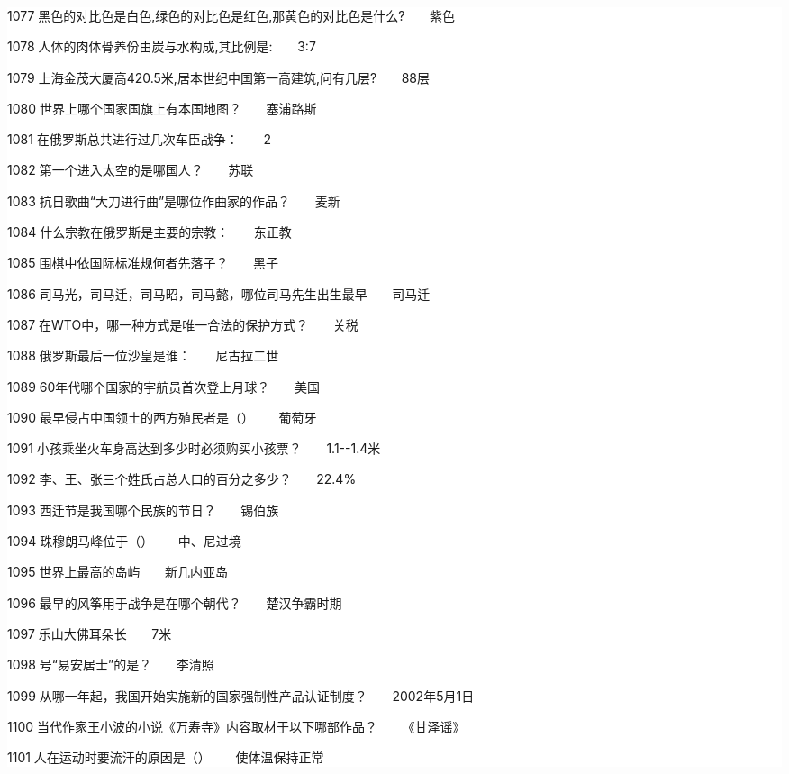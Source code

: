 1077 黑色的对比色是白色,绿色的对比色是红色,那黄色的对比色是什么?       紫色

1078 人体的肉体骨养份由炭与水构成,其比例是:       3:7

1079 上海金茂大厦高420.5米,居本世纪中国第一高建筑,问有几层?       88层

1080 世界上哪个国家国旗上有本国地图？       塞浦路斯

1081 在俄罗斯总共进行过几次车臣战争：       2

1082 第一个进入太空的是哪国人？       苏联

1083 抗日歌曲“大刀进行曲”是哪位作曲家的作品？       麦新

1084 什么宗教在俄罗斯是主要的宗教：       东正教

1085 围棋中依国际标准规何者先落子？       黑子

1086 司马光，司马迁，司马昭，司马懿，哪位司马先生出生最早       司马迁

1087 在WTO中，哪一种方式是唯一合法的保护方式？       关税

1088 俄罗斯最后一位沙皇是谁：       尼古拉二世

1089 60年代哪个国家的宇航员首次登上月球？       美国

1090 最早侵占中国领土的西方殖民者是（）       葡萄牙

1091 小孩乘坐火车身高达到多少时必须购买小孩票？       1.1--1.4米

1092 李、王、张三个姓氏占总人口的百分之多少？       22.4%

1093 西迁节是我国哪个民族的节日？       锡伯族

1094 珠穆朗马峰位于（）       中、尼过境

1095 世界上最高的岛屿       新几内亚岛

1096 最早的风筝用于战争是在哪个朝代？       楚汉争霸时期

1097 乐山大佛耳朵长       7米

1098 号“易安居士”的是？       李清照

1099 从哪一年起，我国开始实施新的国家强制性产品认证制度？       2002年5月1日

1100 当代作家王小波的小说《万寿寺》内容取材于以下哪部作品？       《甘泽谣》

1101 人在运动时要流汗的原因是（）       使体温保持正常

